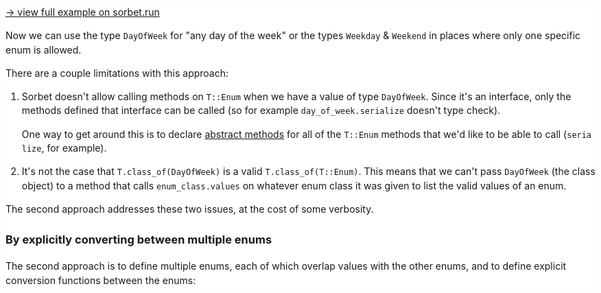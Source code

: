 
<a href="https://sorbet.run/#%23%20typed%3A%20strict%0Aclass%20Module%0A%20%20include%20T%3A%3ASig%0Aend%0A%0Amodule%20DayOfWeek%0A%20%20extend%20T%3A%3AHelpers%0A%20%20sealed!%0Aend%0A%0Aclass%20Weekday%20%3C%20T%3A%3AEnum%0A%20%20include%20DayOfWeek%0A%0A%20%20enums%20do%0A%20%20%20%20Monday%20%3D%20new%0A%20%20%20%20Tuesday%20%3D%20new%0A%20%20%20%20Wednesday%20%3D%20new%0A%20%20%20%20Thursday%20%3D%20new%0A%20%20%20%20Friday%20%3D%20new%0A%20%20end%0Aend%0A%0Aclass%20Weekend%20%3C%20T%3A%3AEnum%0A%20%20include%20DayOfWeek%0A%0A%20%20enums%20do%0A%20%20%20%20Saturday%20%3D%20new%0A%20%20%20%20Sunday%20%3D%20new%0A%20%20end%0Aend%0A%0Asig%20%7Bparams(day%3A%20DayOfWeek).void%7D%0Adef%20foo(day)%0A%20%20case%20day%0A%20%20when%20Weekday%3A%3AMonday%20then%20nil%0A%20%20when%20Weekday%3A%3ATuesday%20then%20nil%0A%20%20when%20Weekday%3A%3AWednesday%20then%20nil%0A%20%20when%20Weekday%3A%3AThursday%20then%20nil%0A%20%20when%20Weekday%3A%3AFriday%20then%20nil%0A%0A%20%20when%20Weekend%3A%3ASaturday%20then%20nil%0A%20%20%23when%20Weekend%3A%3ASunday%20then%20nil%0A%20%20else%20T.absurd(day)%0A%20%20end%0Aend%0A">→
view full example on sorbet.run</a>

Now we can use the type `DayOfWeek` for "any day of the week" or the types
`Weekday` & `Weekend` in places where only one specific enum is allowed.

There are a couple limitations with this approach:

1.  Sorbet doesn't allow calling methods on `T::Enum` when we have a value of
    type `DayOfWeek`. Since it's an interface, only the methods defined that
    interface can be called (so for example `day_of_week.serialize` doesn't type
    check).

    One way to get around this is to declare [abstract methods](abstract.md) for
    all of the `T::Enum` methods that we'd like to be able to call (`serialize`,
    for example).

2.  It's not the case that `T.class_of(DayOfWeek)` is a valid
    `T.class_of(T::Enum)`. This means that we can't pass `DayOfWeek` (the class
    object) to a method that calls `enum_class.values` on whatever enum class it
    was given to list the valid values of an enum.

The second approach addresses these two issues, at the cost of some verbosity.

### By explicitly converting between multiple enums

The second approach is to define multiple enums, each of which overlap values
with the other enums, and to define explicit conversion functions between the
enums:
